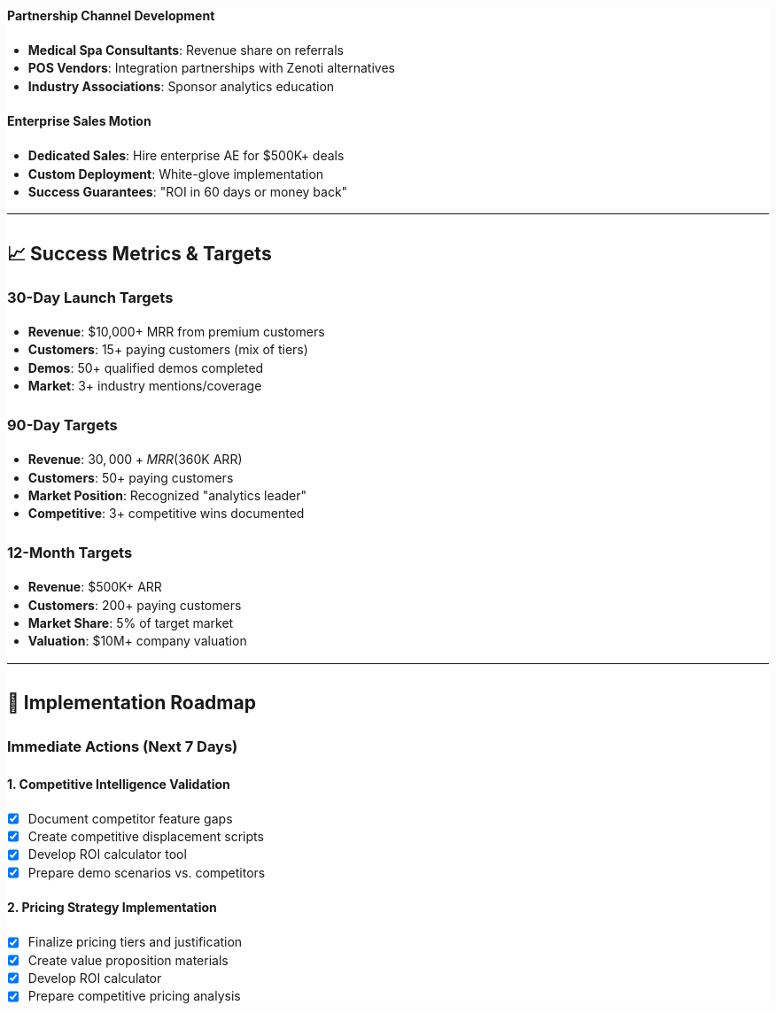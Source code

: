 #### **Partnership Channel Development**
- **Medical Spa Consultants**: Revenue share on referrals
- **POS Vendors**: Integration partnerships with Zenoti alternatives
- **Industry Associations**: Sponsor analytics education

#### **Enterprise Sales Motion**
- **Dedicated Sales**: Hire enterprise AE for $500K+ deals
- **Custom Deployment**: White-glove implementation
- **Success Guarantees**: "ROI in 60 days or money back"

---

## 📈 **Success Metrics & Targets**

### **30-Day Launch Targets**
- **Revenue**: $10,000+ MRR from premium customers
- **Customers**: 15+ paying customers (mix of tiers)
- **Demos**: 50+ qualified demos completed
- **Market**: 3+ industry mentions/coverage

### **90-Day Targets**
- **Revenue**: $30,000+ MRR ($360K ARR)
- **Customers**: 50+ paying customers
- **Market Position**: Recognized "analytics leader"
- **Competitive**: 3+ competitive wins documented

### **12-Month Targets**
- **Revenue**: $500K+ ARR
- **Customers**: 200+ paying customers
- **Market Share**: 5% of target market
- **Valuation**: $10M+ company valuation

---

## 🎯 **Implementation Roadmap**

### **Immediate Actions (Next 7 Days)**

#### **1. Competitive Intelligence Validation**
- [x] Document competitor feature gaps
- [x] Create competitive displacement scripts
- [x] Develop ROI calculator tool
- [x] Prepare demo scenarios vs. competitors

#### **2. Pricing Strategy Implementation**
- [x] Finalize pricing tiers and justification
- [x] Create value proposition materials
- [x] Develop ROI calculator
- [x] Prepare competitive pricing analysis
